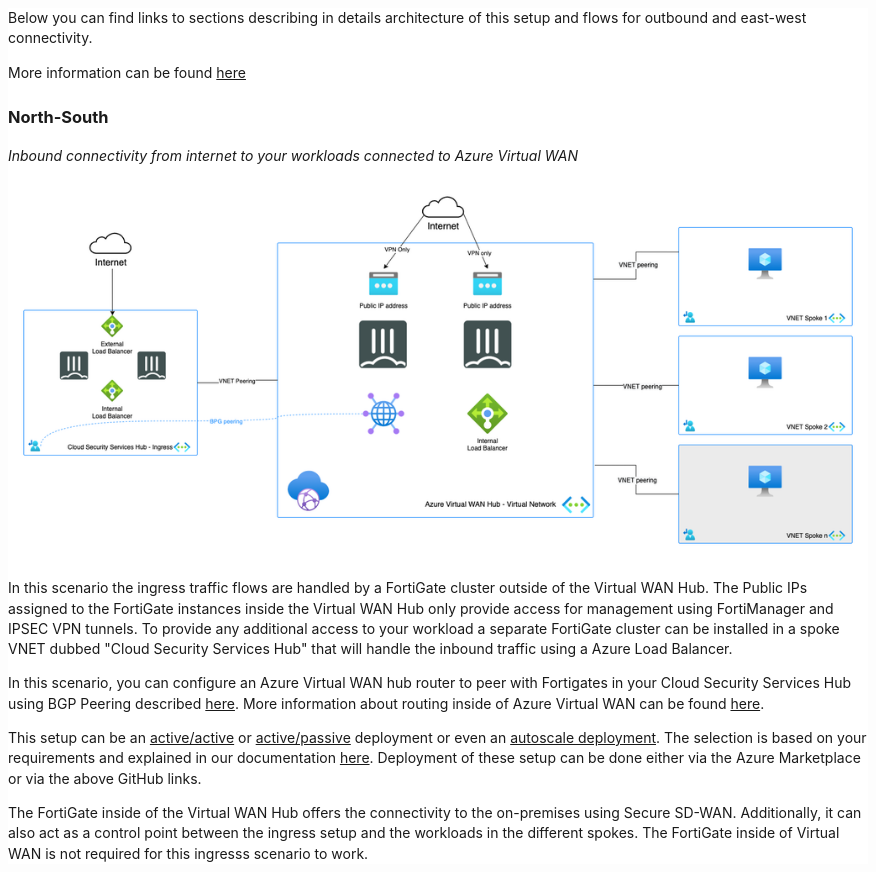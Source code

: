 Below you can find links to sections describing in details architecture of this setup and flows for outbound and east-west connectivity.

More information can be found [here](doc/insidevwan-sdwan.md)

### North-South
*Inbound connectivity from internet to your workloads connected to Azure Virtual WAN*

<p align="center">
  <img src="images/outsidevwan-ingress.png" alt="network drawing for ingress scenario"/>
</p>

In this scenario the ingress traffic flows are handled by a FortiGate cluster outside of the Virtual WAN Hub. The Public IPs assigned to the FortiGate instances inside the Virtual WAN Hub only provide access for management using FortiManager and IPSEC VPN tunnels. To provide any additional access to your workload a separate FortiGate cluster can be installed in a spoke VNET dubbed "Cloud Security Services Hub" that will handle the inbound traffic using a Azure Load Balancer. 

In this scenario, you can configure an Azure Virtual WAN hub router to peer with Fortigates in your Cloud Security Services Hub using BGP Peering described [here](https://learn.microsoft.com/en-us/azure/virtual-wan/create-bgp-peering-hub-portal). More information about routing inside of Azure Virtual WAN can be found [here](https://learn.microsoft.com/en-us/azure/virtual-wan/about-virtual-hub-routing).

This setup can be an [active/active](https://github.com/fortinet/azure-templates/tree/main/FortiGate/Active-Active-ELB-ILB) or [active/passive](https://github.com/fortinet/azure-templates/tree/main/FortiGate/Active-Passive-ELB-ILB) deployment or even an [autoscale deployment](https://github.com/40net-cloud/fortinet-azure-solutions/tree/main/FortiGate/Autoscale). The selection is based on your requirements and explained in our documentation [here](https://docs.fortinet.com/document/fortigate-public-cloud/7.2.0/azure-administration-guide/983245). Deployment of these setup can be done either via the Azure Marketplace or via the above GitHub links.

The FortiGate inside of the Virtual WAN Hub offers the connectivity to the on-premises using Secure SD-WAN. Additionally, it can also act as a control point between the ingress setup and the workloads in the different spokes. The FortiGate inside of Virtual WAN is not required for this ingresss scenario to work. 
